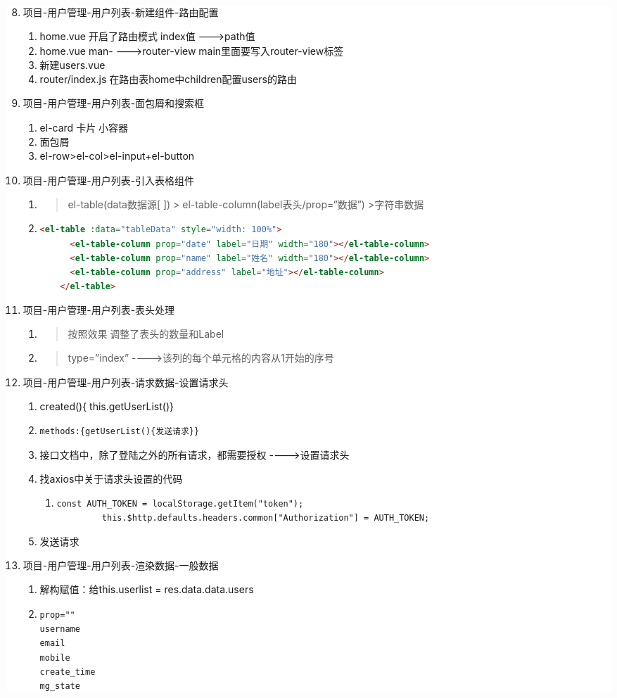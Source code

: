    8. 项目-用户管理-用户列表-新建组件-路由配置

      1. home.vue 开启了路由模式 index值 --->path值
      2. home.vue    man- --->router-view   main里面要写入router-view标签
      3. 新建users.vue   
      4. router/index.js   在路由表home中children配置users的路由

   9. 项目-用户管理-用户列表-面包屑和搜索框

      1. el-card  卡片  小容器
      2. 面包屑  
      3. el-row>el-col>el-input+el-button

   10. 项目-用户管理-用户列表-引入表格组件

       1. > el-table(data数据源[ ])  > el-table-column(label表头/prop=“数据”) >字符串数据

       2. ```html
          <el-table :data="tableData" style="width: 100%">
                <el-table-column prop="date" label="日期" width="180"></el-table-column>
                <el-table-column prop="name" label="姓名" width="180"></el-table-column>
                <el-table-column prop="address" label="地址"></el-table-column>
              </el-table>
          ```

   11. 项目-用户管理-用户列表-表头处理

       1. > 按照效果  调整了表头的数量和Label

       2. > type=”index”   ---->该列的每个单元格的内容从1开始的序号

   12. 项目-用户管理-用户列表-请求数据-设置请求头

       1. created(){  this.getUserList()}

       2. ```
          methods:{getUserList(){发送请求}}
          ```

       3. 接口文档中，除了登陆之外的所有请求，都需要授权 ---->设置请求头

       4. 找axios中关于请求头设置的代码

          1. ```
             const AUTH_TOKEN = localStorage.getItem("token");
                  	  this.$http.defaults.headers.common["Authorization"] = AUTH_TOKEN;
             ```

       5. 发送请求

   13. 项目-用户管理-用户列表-渲染数据-一般数据

       1. 解构赋值：给this.userlist = res.data.data.users

       2. ```
          prop=""
          username
          email
          mobile
          create_time
          mg_state
          ```
